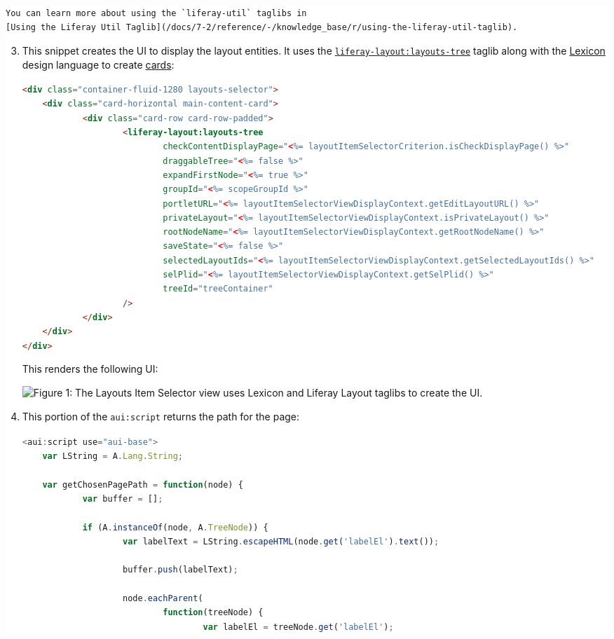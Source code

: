     You can learn more about using the `liferay-util` taglibs in 
    [Using the Liferay Util Taglib](/docs/7-2/reference/-/knowledge_base/r/using-the-liferay-util-taglib). 

3.  This snippet creates the UI to display the layout entities. It uses the 
    [`liferay-layout:layouts-tree`](@app-ref@/layout/latest/taglibdocs/liferay-layout/layouts-tree.html) 
    taglib along with the 
    [Lexicon](https://lexicondesign.io/) 
    design language to create 
    [cards](https://clayui.com/docs/components/cards.html): 

    ```html
    <div class="container-fluid-1280 layouts-selector">
        <div class="card-horizontal main-content-card">
                <div class="card-row card-row-padded">
                        <liferay-layout:layouts-tree
                                checkContentDisplayPage="<%= layoutItemSelectorCriterion.isCheckDisplayPage() %>"
                                draggableTree="<%= false %>"
                                expandFirstNode="<%= true %>"
                                groupId="<%= scopeGroupId %>"
                                portletURL="<%= layoutItemSelectorViewDisplayContext.getEditLayoutURL() %>"
                                privateLayout="<%= layoutItemSelectorViewDisplayContext.isPrivateLayout() %>"
                                rootNodeName="<%= layoutItemSelectorViewDisplayContext.getRootNodeName() %>"
                                saveState="<%= false %>"
                                selectedLayoutIds="<%= layoutItemSelectorViewDisplayContext.getSelectedLayoutIds() %>"
                                selPlid="<%= layoutItemSelectorViewDisplayContext.getSelPlid() %>"
                                treeId="treeContainer"
                        />
                </div>
        </div>
    </div>
     ```
 
    This renders the following UI: 

    ![Figure 1: The Layouts Item Selector view uses Lexicon and Liferay Layout taglibs to create the UI.](../../../images/layouts-item-selector-view.png)

4.  This portion of the `aui:script` returns the path for the page:

    ```javascript
    <aui:script use="aui-base">
        var LString = A.Lang.String;

        var getChosenPagePath = function(node) {
                var buffer = [];

                if (A.instanceOf(node, A.TreeNode)) {
                        var labelText = LString.escapeHTML(node.get('labelEl').text());

                        buffer.push(labelText);

                        node.eachParent(
                                function(treeNode) {
                                        var labelEl = treeNode.get('labelEl');
